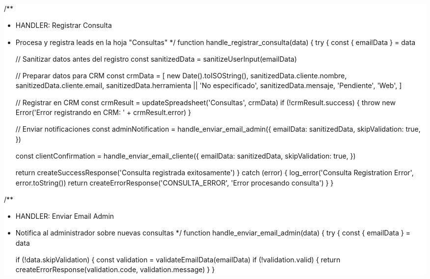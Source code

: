 /**
 * HANDLER: Registrar Consulta
 * Procesa y registra leads en la hoja "Consultas"
 */
function handle_registrar_consulta(data) {
  try {
    const { emailData } = data

    // Sanitizar datos antes del registro
    const sanitizedData = sanitizeUserInput(emailData)

    // Preparar datos para CRM
    const crmData = [
      new Date().toISOString(),
      sanitizedData.cliente.nombre,
      sanitizedData.cliente.email,
      sanitizedData.herramienta || 'No especificado',
      sanitizedData.mensaje,
      'Pendiente',
      'Web',
    ]

    // Registrar en CRM
    const crmResult = updateSpreadsheet('Consultas', crmData)
    if (!crmResult.success) {
      throw new Error('Error registrando en CRM: ' + crmResult.error)
    }

    // Enviar notificaciones
    const adminNotification = handle_enviar_email_admin({
      emailData: sanitizedData,
      skipValidation: true,
    })

    const clientConfirmation = handle_enviar_email_cliente({
      emailData: sanitizedData,
      skipValidation: true,
    })

    return createSuccessResponse('Consulta registrada exitosamente')
  } catch (error) {
    log_error('Consulta Registration Error', error.toString())
    return createErrorResponse('CONSULTA_ERROR', 'Error procesando consulta')
  }
}

/**
 * HANDLER: Enviar Email Admin
 * Notifica al administrador sobre nuevas consultas
 */
function handle_enviar_email_admin(data) {
  try {
    const { emailData } = data

    if (!data.skipValidation) {
      const validation = validateEmailData(emailData)
      if (!validation.valid) {
        return createErrorResponse(validation.code, validation.message)
      }
    }
